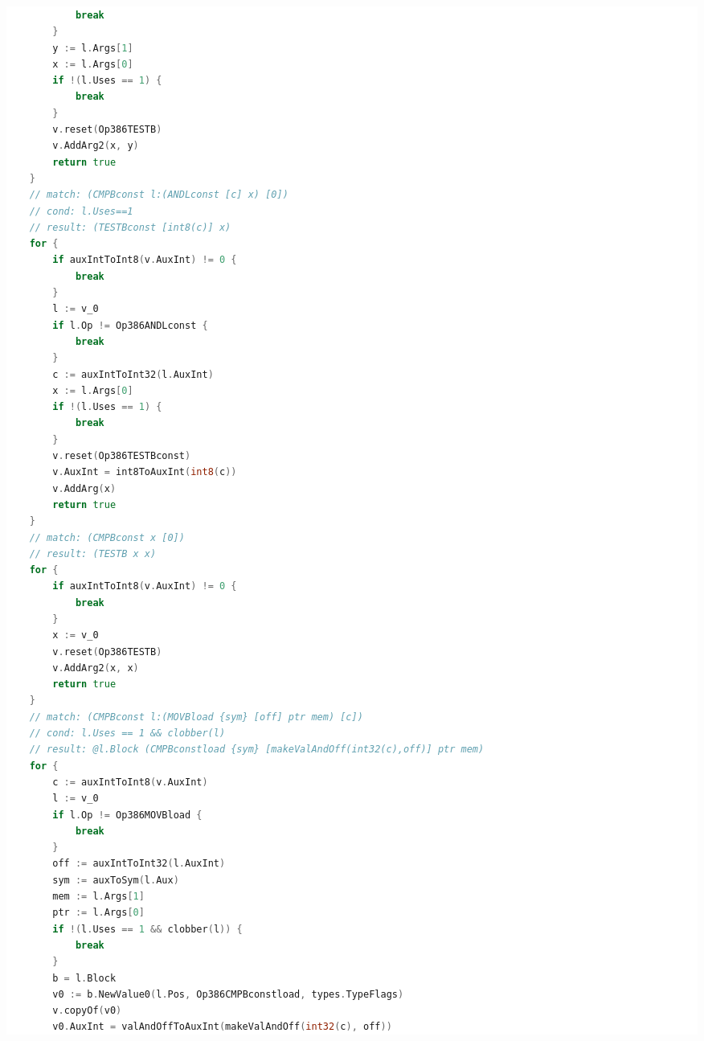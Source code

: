 ```go
			break
		}
		y := l.Args[1]
		x := l.Args[0]
		if !(l.Uses == 1) {
			break
		}
		v.reset(Op386TESTB)
		v.AddArg2(x, y)
		return true
	}
	// match: (CMPBconst l:(ANDLconst [c] x) [0])
	// cond: l.Uses==1
	// result: (TESTBconst [int8(c)] x)
	for {
		if auxIntToInt8(v.AuxInt) != 0 {
			break
		}
		l := v_0
		if l.Op != Op386ANDLconst {
			break
		}
		c := auxIntToInt32(l.AuxInt)
		x := l.Args[0]
		if !(l.Uses == 1) {
			break
		}
		v.reset(Op386TESTBconst)
		v.AuxInt = int8ToAuxInt(int8(c))
		v.AddArg(x)
		return true
	}
	// match: (CMPBconst x [0])
	// result: (TESTB x x)
	for {
		if auxIntToInt8(v.AuxInt) != 0 {
			break
		}
		x := v_0
		v.reset(Op386TESTB)
		v.AddArg2(x, x)
		return true
	}
	// match: (CMPBconst l:(MOVBload {sym} [off] ptr mem) [c])
	// cond: l.Uses == 1 && clobber(l)
	// result: @l.Block (CMPBconstload {sym} [makeValAndOff(int32(c),off)] ptr mem)
	for {
		c := auxIntToInt8(v.AuxInt)
		l := v_0
		if l.Op != Op386MOVBload {
			break
		}
		off := auxIntToInt32(l.AuxInt)
		sym := auxToSym(l.Aux)
		mem := l.Args[1]
		ptr := l.Args[0]
		if !(l.Uses == 1 && clobber(l)) {
			break
		}
		b = l.Block
		v0 := b.NewValue0(l.Pos, Op386CMPBconstload, types.TypeFlags)
		v.copyOf(v0)
		v0.AuxInt = valAndOffToAuxInt(makeValAndOff(int32(c), off))
```